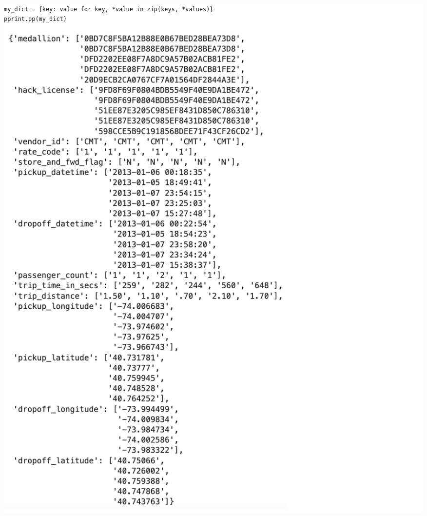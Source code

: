 ```
my_dict = {key: value for key, *value in zip(keys, *values)}
pprint.pp(my_dict)

```

<img src='output_images/q3_2.png' width='580'>
